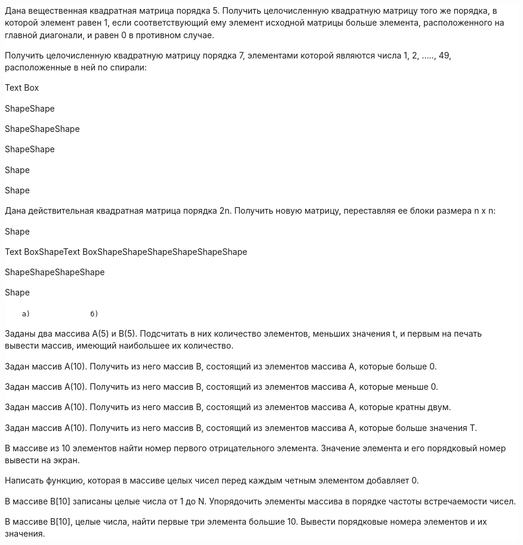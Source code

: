  Дана вещественная квадратная матрица порядка 5. Получить целочисленную квадратную матрицу того же порядка, в которой элемент равен 1, если соответствующий ему элемент исходной матрицы больше элемента, расположенного на главной диагонали, и равен 0 в противном случае. 

 Получить целочисленную квадратную матрицу порядка 7, элементами которой являются числа 1, 2, ….., 49, расположенные в ней по спирали: 

Text Box 

ShapeShape 

ShapeShapeShape 

ShapeShape 

Shape 

Shape 

 

      

 Дана действительная квадратная матрица порядка 2n. Получить новую матрицу, переставляя ее блоки размера n x n: 

 

Shape    

Text BoxShapeText BoxShapeShapeShapeShapeShapeShape 

ShapeShapeShapeShape 

 

Shape 

 

        а)			    б) 

 

 Заданы два массива А(5) и В(5). Подсчитать в них количество элементов, меньших значения t,  и первым на печать вывести массив, имеющий наибольшее их количество. 

 Задан массив А(10). Получить из него массив В, состоящий из элементов массива А, которые больше 0. 

 Задан массив А(10). Получить из него массив В, состоящий из элементов массива А, которые меньше 0. 

 Задан массив А(10). Получить из него массив В, состоящий из элементов массива А, которые кратны двум. 

 Задан массив А(10). Получить из него массив В, состоящий из элементов массива А, которые больше значения T. 

 В массиве из 10 элементов найти номер первого отрицательного элемента. Значение элемента и его порядковый номер вывести на экран. 

 Написать функцию, которая в массиве целых чисел перед каждым четным элементом добавляет 0. 

В массиве B[10] записаны целые числа от 1 до N. Упорядочить элементы массива в порядке частоты встречаемости чисел.  

 В массиве B[10], целые числа, найти первые три элемента большие 10. Вывести порядковые номера элементов и их значения. 

